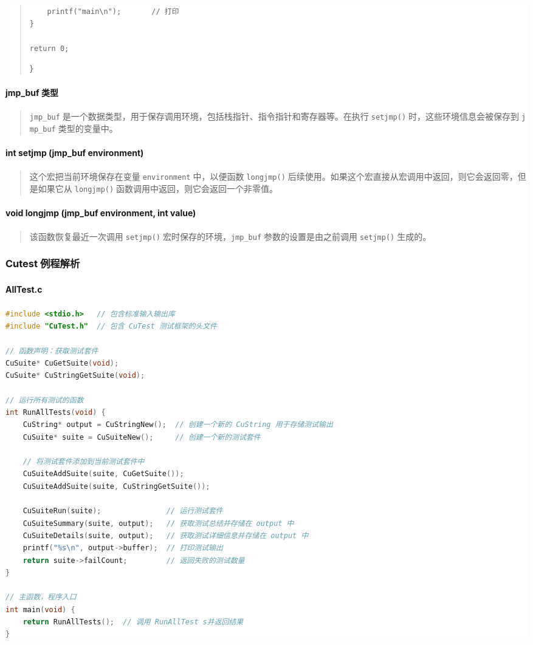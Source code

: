 >         printf("main\n");       // 打印
>     }
>  
>     return 0;
> }
> ```

#### jmp_buf 类型

> `jmp_buf` 是一个数据类型，用于保存调用环境，包括栈指针、指令指针和寄存器等。在执行 `setjmp()` 时，这些环境信息会被保存到 `jmp_buf` 类型的变量中。

#### int setjmp (jmp_buf environment)

> 这个宏把当前环境保存在变量 `environment` 中，以便函数 `longjmp()` 后续使用。如果这个宏直接从宏调用中返回，则它会返回零，但是如果它从 `longjmp()` 函数调用中返回，则它会返回一个非零值。

#### void longjmp (jmp_buf environment, int value)

> 该函数恢复最近一次调用 `setjmp()` 宏时保存的环境，`jmp_buf` 参数的设置是由之前调用 `setjmp()` 生成的。

### Cutest 例程解析

#### AllTest.c

```C
#include <stdio.h>   // 包含标准输入输出库
#include "CuTest.h"  // 包含 CuTest 测试框架的头文件

// 函数声明：获取测试套件
CuSuite* CuGetSuite(void);
CuSuite* CuStringGetSuite(void);

// 运行所有测试的函数
int RunAllTests(void) {
    CuString* output = CuStringNew();  // 创建一个新的 CuString 用于存储测试输出
    CuSuite* suite = CuSuiteNew();     // 创建一个新的测试套件

    // 将测试套件添加到当前测试套件中
    CuSuiteAddSuite(suite, CuGetSuite());
    CuSuiteAddSuite(suite, CuStringGetSuite());

    CuSuiteRun(suite);               // 运行测试套件
    CuSuiteSummary(suite, output);   // 获取测试总结并存储在 output 中
    CuSuiteDetails(suite, output);   // 获取测试详细信息并存储在 output 中
    printf("%s\n", output->buffer);  // 打印测试输出
    return suite->failCount;         // 返回失败的测试数量
}

// 主函数，程序入口
int main(void) {
    return RunAllTests();  // 调用 RunAllTest s并返回结果
}
```
